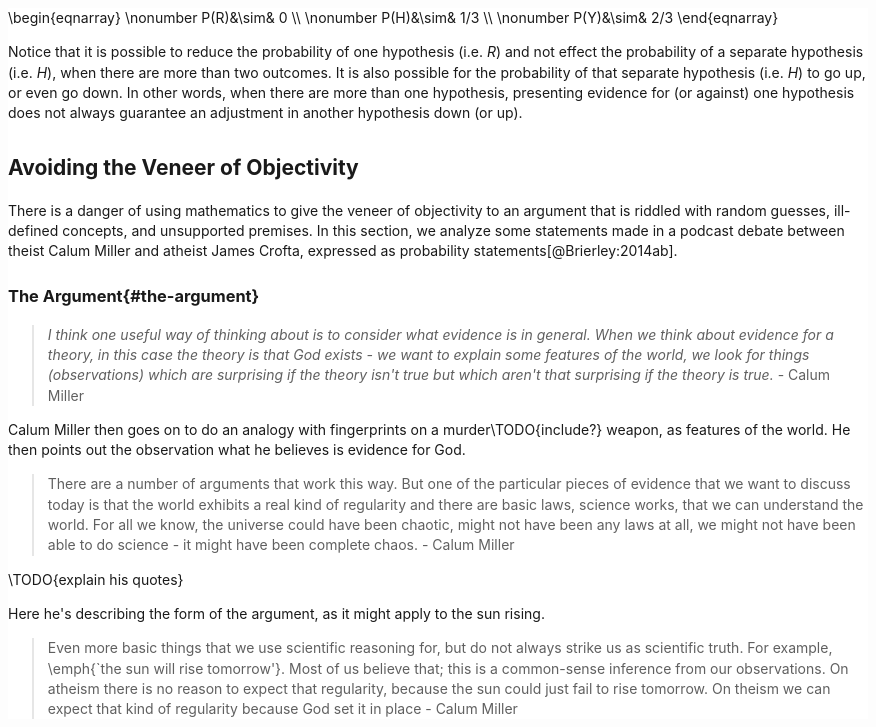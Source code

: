 \begin{eqnarray}
\nonumber P(R)&\sim& 0 \\\\ 
\nonumber P(H)&\sim& 1/3 \\\\
\nonumber P(Y)&\sim& 2/3 
\end{eqnarray}

Notice that it is possible to reduce the probability of one hypothesis
(i.e. $R$) and not effect the probability of a separate hypothesis
(i.e. $H$), when there are more than two outcomes. It is also possible
for the probability of that separate hypothesis (i.e. $H$) to go up,
or even go down. In other words, when there are more than one
hypothesis, presenting evidence for (or against) one hypothesis does not
always guarantee an adjustment in another hypothesis down (or up).





## Avoiding the Veneer of Objectivity

There is a danger of using mathematics to give the
veneer of objectivity to an argument that is riddled with random
guesses, ill-defined concepts, and unsupported premises. In this section, we analyze some statements made in a podcast debate between theist Calum Miller and atheist James Crofta, expressed as probability statements[@Brierley:2014ab].

### The Argument{#the-argument}

> *I think one useful way of thinking about is to consider
what evidence is in general. When we think about evidence for a theory,
in this case the theory is that God exists - we want to explain some
features of the world, we look for things (observations) which are
surprising if the theory isn't true but which aren't that surprising if
the theory is true.* - Calum Miller

Calum Miller then goes on to do an analogy with fingerprints on a murder\TODO{include?}
weapon, as features of the world. He then points out the observation what he believes is evidence for God.

>There are a number of arguments that work this way. But one of
the particular pieces of evidence that we want to discuss today is that
the world exhibits a real kind of regularity and there are basic laws,
science works, that we can understand the world. For all we know, the
universe could have been chaotic, might not have been any laws at all,
we might not have been able to do science - it might have been complete
chaos. - Calum Miller

\TODO{explain his quotes}

Here he's describing the form of the argument, as it might apply to the
sun rising.

>Even more basic things that we use scientific reasoning for,
but do not always strike us as scientific truth. For example, \emph{`the
sun will rise tomorrow'}. Most of us believe that; this is a
common-sense inference from our observations. On atheism there is no reason to expect that regularity, because the sun could just fail to rise tomorrow.  On theism we can expect that kind of regularity because God set it in place - Calum Miller
